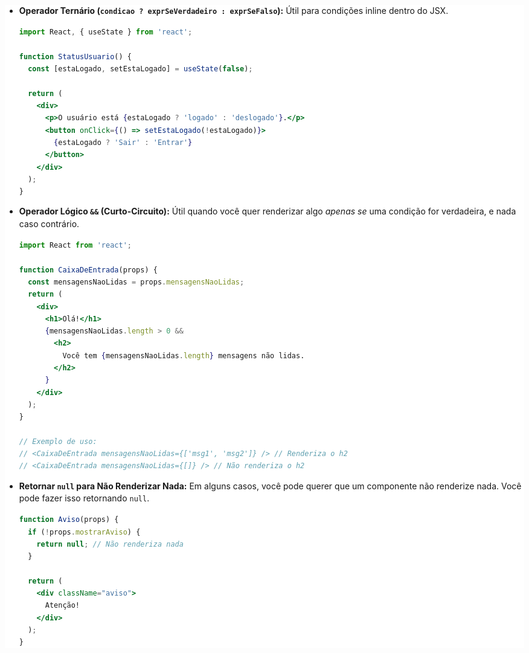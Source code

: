 *   **Operador Ternário (`condicao ? exprSeVerdadeiro : exprSeFalso`):** Útil para condições inline dentro do JSX.

    ```jsx
    import React, { useState } from 'react';

    function StatusUsuario() {
      const [estaLogado, setEstaLogado] = useState(false);

      return (
        <div>
          <p>O usuário está {estaLogado ? 'logado' : 'deslogado'}.</p>
          <button onClick={() => setEstaLogado(!estaLogado)}>
            {estaLogado ? 'Sair' : 'Entrar'}
          </button>
        </div>
      );
    }
    ```

*   **Operador Lógico `&&` (Curto-Circuito):** Útil quando você quer renderizar algo *apenas se* uma condição for verdadeira, e nada caso contrário.

    ```jsx
    import React from 'react';

    function CaixaDeEntrada(props) {
      const mensagensNaoLidas = props.mensagensNaoLidas;
      return (
        <div>
          <h1>Olá!</h1>
          {mensagensNaoLidas.length > 0 &&
            <h2>
              Você tem {mensagensNaoLidas.length} mensagens não lidas.
            </h2>
          }
        </div>
      );
    }

    // Exemplo de uso:
    // <CaixaDeEntrada mensagensNaoLidas={['msg1', 'msg2']} /> // Renderiza o h2
    // <CaixaDeEntrada mensagensNaoLidas={[]} /> // Não renderiza o h2
    ```

*   **Retornar `null` para Não Renderizar Nada:** Em alguns casos, você pode querer que um componente não renderize nada. Você pode fazer isso retornando `null`.

    ```jsx
    function Aviso(props) {
      if (!props.mostrarAviso) {
        return null; // Não renderiza nada
      }

      return (
        <div className="aviso">
          Atenção!
        </div>
      );
    }
    ```

